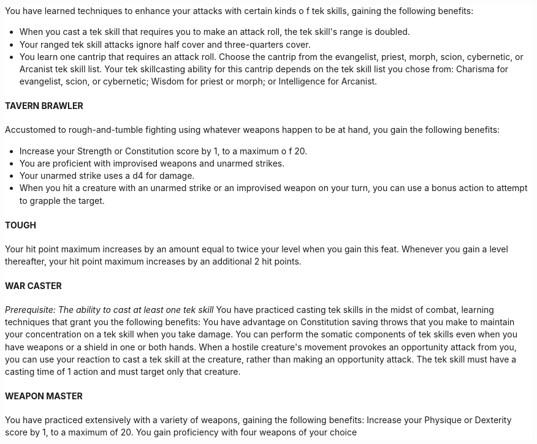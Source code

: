 You have learned techniques to enhance your attacks with certain kinds o f tek skills, gaining the following benefits:
- When you cast a tek skill that requires you to make an attack roll, the tek skill's range is doubled.
- Your ranged tek skill attacks ignore half cover and three-quarters cover.
- You learn one cantrip that requires an attack roll. Choose the cantrip from the evangelist, priest, morph, scion, cybernetic, or Arcanist tek skill list. Your tek skillcasting ability for this cantrip depends on the tek skill list you chose from: Charisma for evangelist, scion, or cybernetic; Wisdom for priest or morph; or Intelligence for Arcanist.

#### TAVERN BRAWLER
Accustomed to rough-and-tumble fighting using whatever weapons happen to be at hand, you gain the following benefits:
- Increase your Strength or Constitution score by 1, to a maximum o f 20.
- You are proficient with improvised weapons and unarmed strikes.
- Your unarmed strike uses a d4 for damage.
- When you hit a creature with an unarmed strike or an improvised weapon on your turn, you can use a bonus action to attempt to grapple the target.

#### TOUGH
Your hit point maximum increases by an amount equal to twice your level when you gain this feat. Whenever you gain a level thereafter, your hit point maximum
increases by an additional 2 hit points.

#### WAR CASTER
*Prerequisite: The ability to cast at least one tek skill*
You have practiced casting tek skills in the midst of combat, learning techniques that grant you the following benefits:
You have advantage on Constitution saving throws that you make to maintain your concentration on a tek skill when you take damage.
You can perform the somatic components of tek skills even when you have weapons or a shield in one or both hands.
When a hostile creature's movement provokes an opportunity attack from you, you can use your reaction to cast a tek skill at the creature, rather than making
an opportunity attack. The tek skill must have a casting time of 1 action and must target only that creature.

#### WEAPON MASTER
You have practiced extensively with a variety of weapons, gaining the following benefits:
Increase your Physique or Dexterity score by 1, to a maximum of 20.
You gain proficiency with four weapons of your choice
